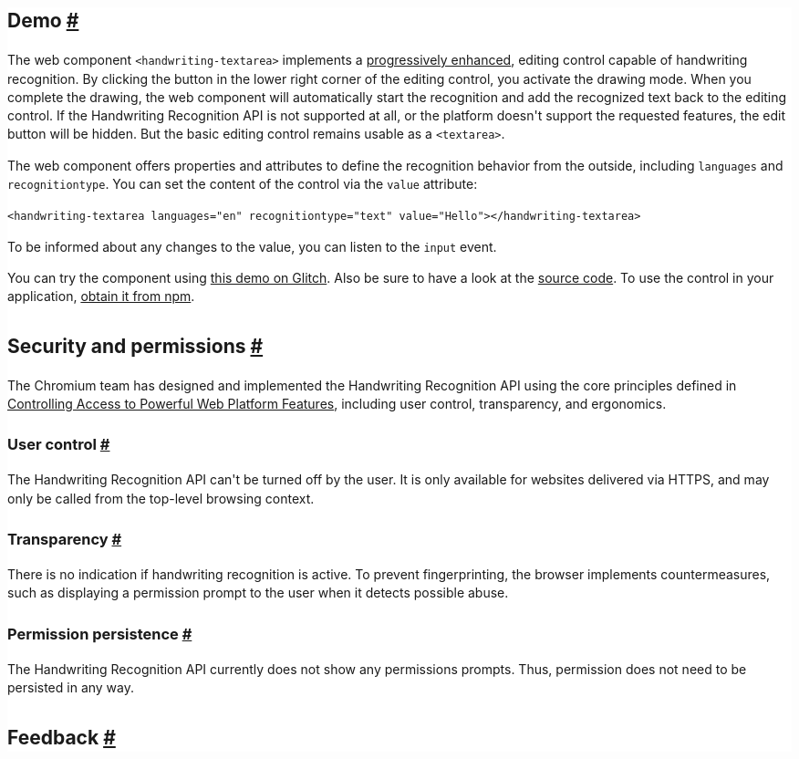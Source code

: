 ## Demo <a href="#demo" class="w-headline-link">#</a>

The web component `<handwriting-textarea>` implements a [progressively enhanced](/progressively-enhance-your-pwa/), editing control capable of handwriting recognition. By clicking the button in the lower right corner of the editing control, you activate the drawing mode. When you complete the drawing, the web component will automatically start the recognition and add the recognized text back to the editing control. If the Handwriting Recognition API is not supported at all, or the platform doesn't support the requested features, the edit button will be hidden. But the basic editing control remains usable as a `<textarea>`.

The web component offers properties and attributes to define the recognition behavior from the outside, including `languages` and `recognitiontype`. You can set the content of the control via the `value` attribute:

    <handwriting-textarea languages="en" recognitiontype="text" value="Hello"></handwriting-textarea>

To be informed about any changes to the value, you can listen to the `input` event.

You can try the component using [this demo on Glitch](https://handwriting-recognition.glitch.me/). Also be sure to have a look at the [source code](https://github.com/christianliebel/handwriting-textarea). To use the control in your application, [obtain it from npm](https://www.npmjs.com/package/handwriting-textarea).

## Security and permissions <a href="#security-and-permissions" class="w-headline-link">#</a>

The Chromium team has designed and implemented the Handwriting Recognition API using the core principles defined in [Controlling Access to Powerful Web Platform Features](https://chromium.googlesource.com/chromium/src/+/lkgr/docs/security/permissions-for-powerful-web-platform-features.md), including user control, transparency, and ergonomics.

### User control <a href="#user-control" class="w-headline-link">#</a>

The Handwriting Recognition API can't be turned off by the user. It is only available for websites delivered via HTTPS, and may only be called from the top-level browsing context.

### Transparency <a href="#transparency" class="w-headline-link">#</a>

There is no indication if handwriting recognition is active. To prevent fingerprinting, the browser implements countermeasures, such as displaying a permission prompt to the user when it detects possible abuse.

### Permission persistence <a href="#permission-persistence" class="w-headline-link">#</a>

The Handwriting Recognition API currently does not show any permissions prompts. Thus, permission does not need to be persisted in any way.

## Feedback <a href="#feedback" class="w-headline-link">#</a>
